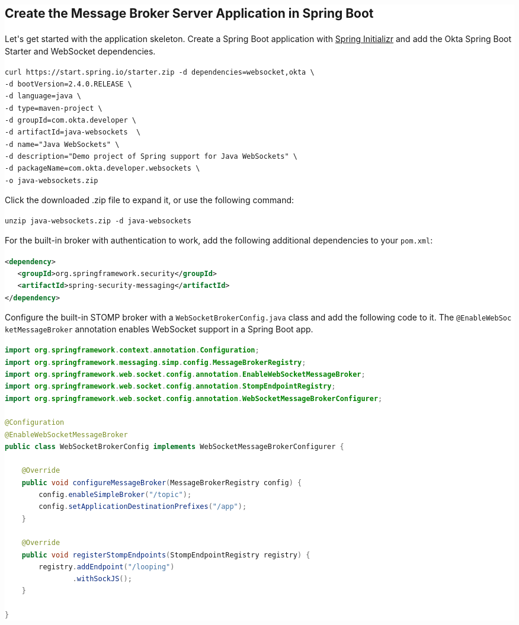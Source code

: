 ## Create the Message Broker Server Application in Spring Boot

Let's get started with the application skeleton. Create a Spring Boot application with [Spring Initializr](https://start.spring.io/) and add the Okta Spring Boot Starter and WebSocket dependencies.

```shell
curl https://start.spring.io/starter.zip -d dependencies=websocket,okta \
-d bootVersion=2.4.0.RELEASE \
-d language=java \
-d type=maven-project \
-d groupId=com.okta.developer \
-d artifactId=java-websockets  \
-d name="Java WebSockets" \
-d description="Demo project of Spring support for Java WebSockets" \
-d packageName=com.okta.developer.websockets \
-o java-websockets.zip
```

Click the downloaded .zip file to expand it, or use the following command:

```
unzip java-websockets.zip -d java-websockets
```

For the built-in broker with authentication to work, add the following additional dependencies to your `pom.xml`:

```xml
<dependency>
   <groupId>org.springframework.security</groupId>
   <artifactId>spring-security-messaging</artifactId>
</dependency>
```

Configure the built-in STOMP broker with a `WebSocketBrokerConfig.java` class and add the following code to it. The `@EnableWebSocketMessageBroker` annotation enables WebSocket support in a Spring Boot app.

```java
import org.springframework.context.annotation.Configuration;
import org.springframework.messaging.simp.config.MessageBrokerRegistry;
import org.springframework.web.socket.config.annotation.EnableWebSocketMessageBroker;
import org.springframework.web.socket.config.annotation.StompEndpointRegistry;
import org.springframework.web.socket.config.annotation.WebSocketMessageBrokerConfigurer;

@Configuration
@EnableWebSocketMessageBroker
public class WebSocketBrokerConfig implements WebSocketMessageBrokerConfigurer {

    @Override
    public void configureMessageBroker(MessageBrokerRegistry config) {
        config.enableSimpleBroker("/topic");
        config.setApplicationDestinationPrefixes("/app");
    }

    @Override
    public void registerStompEndpoints(StompEndpointRegistry registry) {
        registry.addEndpoint("/looping")
                .withSockJS();
    }

}
```
